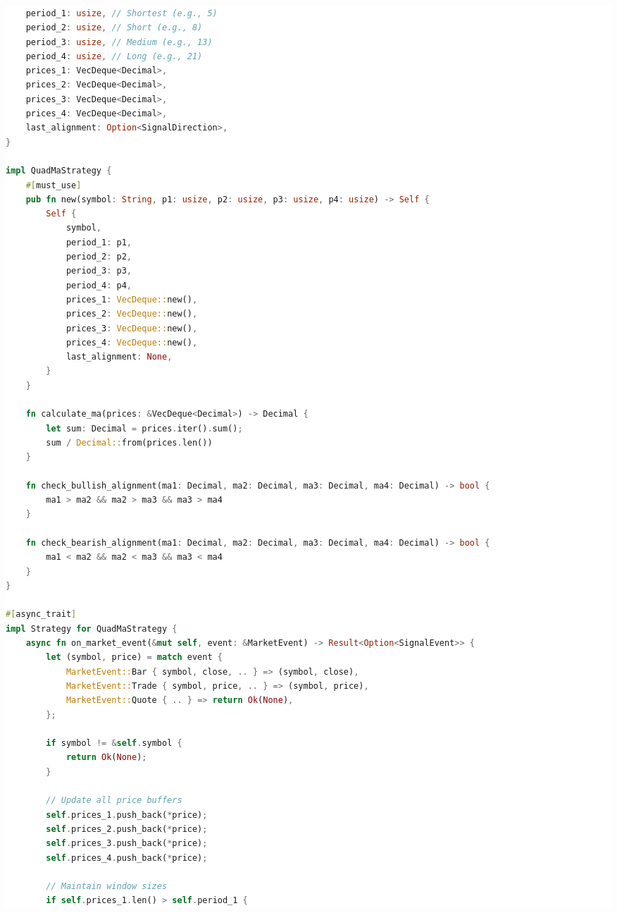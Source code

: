 ```rust
    period_1: usize, // Shortest (e.g., 5)
    period_2: usize, // Short (e.g., 8)
    period_3: usize, // Medium (e.g., 13)
    period_4: usize, // Long (e.g., 21)
    prices_1: VecDeque<Decimal>,
    prices_2: VecDeque<Decimal>,
    prices_3: VecDeque<Decimal>,
    prices_4: VecDeque<Decimal>,
    last_alignment: Option<SignalDirection>,
}

impl QuadMaStrategy {
    #[must_use]
    pub fn new(symbol: String, p1: usize, p2: usize, p3: usize, p4: usize) -> Self {
        Self {
            symbol,
            period_1: p1,
            period_2: p2,
            period_3: p3,
            period_4: p4,
            prices_1: VecDeque::new(),
            prices_2: VecDeque::new(),
            prices_3: VecDeque::new(),
            prices_4: VecDeque::new(),
            last_alignment: None,
        }
    }

    fn calculate_ma(prices: &VecDeque<Decimal>) -> Decimal {
        let sum: Decimal = prices.iter().sum();
        sum / Decimal::from(prices.len())
    }

    fn check_bullish_alignment(ma1: Decimal, ma2: Decimal, ma3: Decimal, ma4: Decimal) -> bool {
        ma1 > ma2 && ma2 > ma3 && ma3 > ma4
    }

    fn check_bearish_alignment(ma1: Decimal, ma2: Decimal, ma3: Decimal, ma4: Decimal) -> bool {
        ma1 < ma2 && ma2 < ma3 && ma3 < ma4
    }
}

#[async_trait]
impl Strategy for QuadMaStrategy {
    async fn on_market_event(&mut self, event: &MarketEvent) -> Result<Option<SignalEvent>> {
        let (symbol, price) = match event {
            MarketEvent::Bar { symbol, close, .. } => (symbol, close),
            MarketEvent::Trade { symbol, price, .. } => (symbol, price),
            MarketEvent::Quote { .. } => return Ok(None),
        };

        if symbol != &self.symbol {
            return Ok(None);
        }

        // Update all price buffers
        self.prices_1.push_back(*price);
        self.prices_2.push_back(*price);
        self.prices_3.push_back(*price);
        self.prices_4.push_back(*price);

        // Maintain window sizes
        if self.prices_1.len() > self.period_1 {
```